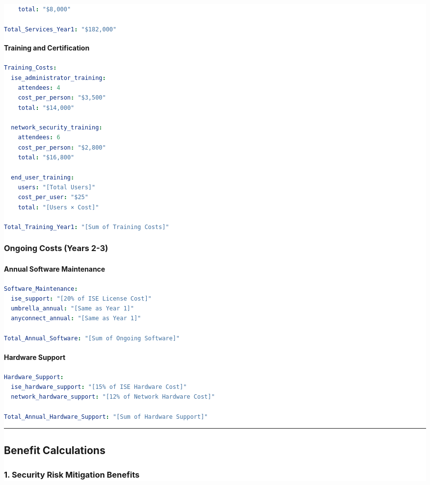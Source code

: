 ```yaml
    total: "$8,000"

Total_Services_Year1: "$182,000"
```

#### Training and Certification
```yaml
Training_Costs:
  ise_administrator_training:
    attendees: 4
    cost_per_person: "$3,500"
    total: "$14,000"
  
  network_security_training:
    attendees: 6
    cost_per_person: "$2,800"
    total: "$16,800"
  
  end_user_training:
    users: "[Total Users]"
    cost_per_user: "$25"
    total: "[Users × Cost]"

Total_Training_Year1: "[Sum of Training Costs]"
```

### Ongoing Costs (Years 2-3)

#### Annual Software Maintenance
```yaml
Software_Maintenance:
  ise_support: "[20% of ISE License Cost]"
  umbrella_annual: "[Same as Year 1]"
  anyconnect_annual: "[Same as Year 1]"
  
Total_Annual_Software: "[Sum of Ongoing Software]"
```

#### Hardware Support
```yaml
Hardware_Support:
  ise_hardware_support: "[15% of ISE Hardware Cost]"
  network_hardware_support: "[12% of Network Hardware Cost]"
  
Total_Annual_Hardware_Support: "[Sum of Hardware Support]"
```

---

## Benefit Calculations

### 1. Security Risk Mitigation Benefits
